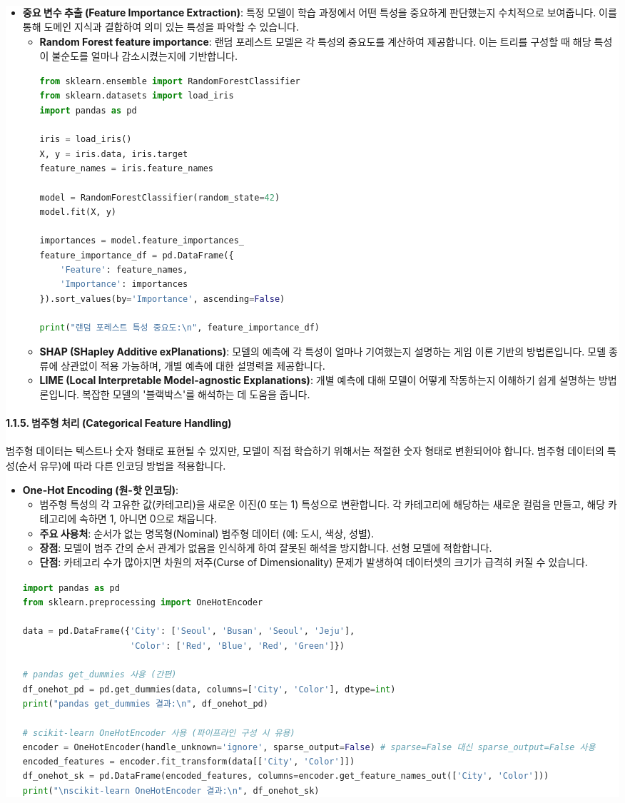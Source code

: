 *   **중요 변수 추출 (Feature Importance Extraction)**: 특정 모델이 학습 과정에서 어떤 특성을 중요하게 판단했는지 수치적으로 보여줍니다. 이를 통해 도메인 지식과 결합하여 의미 있는 특성을 파악할 수 있습니다.
    *   **Random Forest feature importance**: 랜덤 포레스트 모델은 각 특성의 중요도를 계산하여 제공합니다. 이는 트리를 구성할 때 해당 특성이 불순도를 얼마나 감소시켰는지에 기반합니다.
        ```python
        from sklearn.ensemble import RandomForestClassifier
        from sklearn.datasets import load_iris
        import pandas as pd
        
        iris = load_iris()
        X, y = iris.data, iris.target
        feature_names = iris.feature_names
        
        model = RandomForestClassifier(random_state=42)
        model.fit(X, y)
        
        importances = model.feature_importances_
        feature_importance_df = pd.DataFrame({
            'Feature': feature_names,
            'Importance': importances
        }).sort_values(by='Importance', ascending=False)
        
        print("랜덤 포레스트 특성 중요도:\n", feature_importance_df)
        ```
    *   **SHAP (SHapley Additive exPlanations)**: 모델의 예측에 각 특성이 얼마나 기여했는지 설명하는 게임 이론 기반의 방법론입니다. 모델 종류에 상관없이 적용 가능하며, 개별 예측에 대한 설명력을 제공합니다.
    *   **LIME (Local Interpretable Model-agnostic Explanations)**: 개별 예측에 대해 모델이 어떻게 작동하는지 이해하기 쉽게 설명하는 방법론입니다. 복잡한 모델의 '블랙박스'를 해석하는 데 도움을 줍니다.


#### 1.1.5. 범주형 처리 (Categorical Feature Handling)
범주형 데이터는 텍스트나 숫자 형태로 표현될 수 있지만, 모델이 직접 학습하기 위해서는 적절한 숫자 형태로 변환되어야 합니다. 범주형 데이터의 특성(순서 유무)에 따라 다른 인코딩 방법을 적용합니다.

*   **One-Hot Encoding (원-핫 인코딩)**:
    *   범주형 특성의 각 고유한 값(카테고리)을 새로운 이진(0 또는 1) 특성으로 변환합니다. 각 카테고리에 해당하는 새로운 컬럼을 만들고, 해당 카테고리에 속하면 1, 아니면 0으로 채웁니다.
    *   **주요 사용처**: 순서가 없는 명목형(Nominal) 범주형 데이터 (예: 도시, 색상, 성별).
    *   **장점**: 모델이 범주 간의 순서 관계가 없음을 인식하게 하여 잘못된 해석을 방지합니다. 선형 모델에 적합합니다.
    *   **단점**: 카테고리 수가 많아지면 차원의 저주(Curse of Dimensionality) 문제가 발생하여 데이터셋의 크기가 급격히 커질 수 있습니다.
    ```python
    import pandas as pd
    from sklearn.preprocessing import OneHotEncoder
    
    data = pd.DataFrame({'City': ['Seoul', 'Busan', 'Seoul', 'Jeju'],
                         'Color': ['Red', 'Blue', 'Red', 'Green']})
    
    # pandas get_dummies 사용 (간편)
    df_onehot_pd = pd.get_dummies(data, columns=['City', 'Color'], dtype=int)
    print("pandas get_dummies 결과:\n", df_onehot_pd)
    
    # scikit-learn OneHotEncoder 사용 (파이프라인 구성 시 유용)
    encoder = OneHotEncoder(handle_unknown='ignore', sparse_output=False) # sparse=False 대신 sparse_output=False 사용
    encoded_features = encoder.fit_transform(data[['City', 'Color']])
    df_onehot_sk = pd.DataFrame(encoded_features, columns=encoder.get_feature_names_out(['City', 'Color']))
    print("\nscikit-learn OneHotEncoder 결과:\n", df_onehot_sk)
    ```
